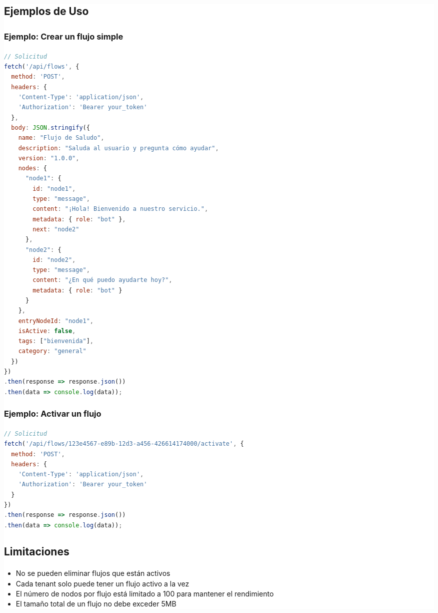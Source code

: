 ## Ejemplos de Uso

### Ejemplo: Crear un flujo simple

```javascript
// Solicitud
fetch('/api/flows', {
  method: 'POST',
  headers: {
    'Content-Type': 'application/json',
    'Authorization': 'Bearer your_token'
  },
  body: JSON.stringify({
    name: "Flujo de Saludo",
    description: "Saluda al usuario y pregunta cómo ayudar",
    version: "1.0.0",
    nodes: {
      "node1": {
        id: "node1",
        type: "message",
        content: "¡Hola! Bienvenido a nuestro servicio.",
        metadata: { role: "bot" },
        next: "node2"
      },
      "node2": {
        id: "node2",
        type: "message",
        content: "¿En qué puedo ayudarte hoy?",
        metadata: { role: "bot" }
      }
    },
    entryNodeId: "node1",
    isActive: false,
    tags: ["bienvenida"],
    category: "general"
  })
})
.then(response => response.json())
.then(data => console.log(data));
```

### Ejemplo: Activar un flujo

```javascript
// Solicitud
fetch('/api/flows/123e4567-e89b-12d3-a456-426614174000/activate', {
  method: 'POST',
  headers: {
    'Content-Type': 'application/json',
    'Authorization': 'Bearer your_token'
  }
})
.then(response => response.json())
.then(data => console.log(data));
```

## Limitaciones

- No se pueden eliminar flujos que están activos
- Cada tenant solo puede tener un flujo activo a la vez
- El número de nodos por flujo está limitado a 100 para mantener el rendimiento
- El tamaño total de un flujo no debe exceder 5MB
